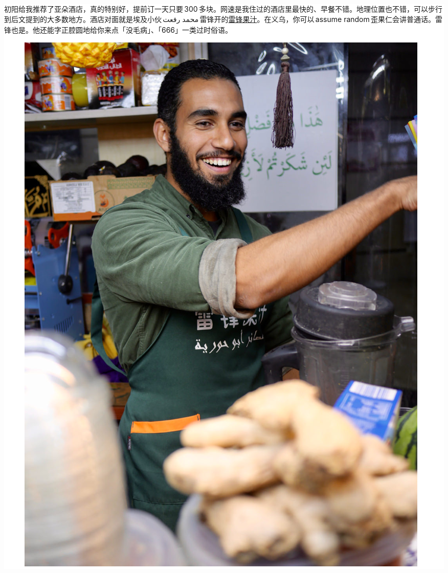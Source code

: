 初阳给我推荐了亚朵酒店，真的特别好，提前订一天只要 300 多块。网速是我住过的酒店里最快的、早餐不错。地理位置也不错，可以步行到后文提到的大多数地方。酒店对面就是埃及小伙 محمد رفعت 雷锋开的[雷锋果汁](http://www.dianping.com/shop/1106410563)。在义乌，你可以 assume random 歪果仁会讲普通话。雷锋也是。他还能字正腔圆地给你来点「没毛病」、「666」一类过时俗语。

<figure>
    <div class="side-by-side normal-width">
        <img class="bordered percent-43" alt="雷锋的照片" src="/static/images/yiwu/leifeng.jpg">